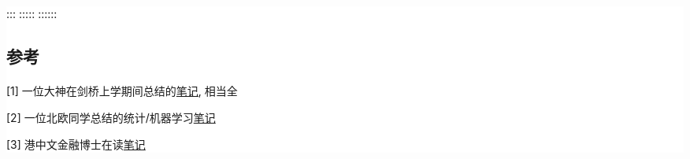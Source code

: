 :::
:::::
::::::



## 参考

[1] 一位大神在剑桥上学期间总结的[笔记](http://dec41.user.srcf.net/), 相当全

[2] 一位北欧同学总结的统计/机器学习[笔记](https://github.com/kwichmann/statnotes)

[3] 港中文金融博士在读[笔记](https://www.zhihu.com/people/ltm1995/columns)

[^1]: [切比雪夫不等式到底是个什么概念?](https://www.zhihu.com/question/27821324)
[^2]: [条件分布与条件期望](https://zhuanlan.zhihu.com/p/93938795)